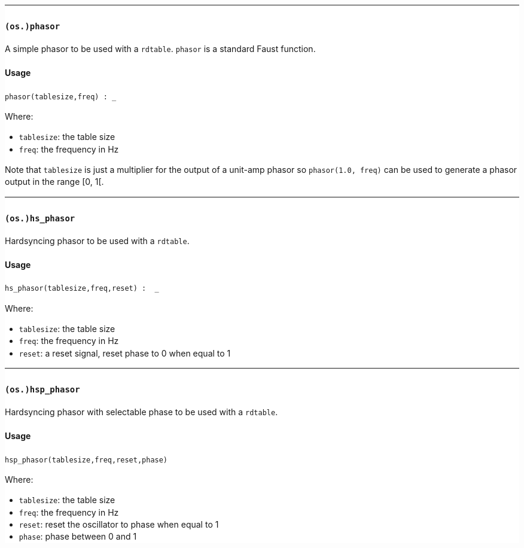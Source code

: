 ----

### `(os.)phasor`

A simple phasor to be used with a `rdtable`.
`phasor` is a standard Faust function.

#### Usage

```
phasor(tablesize,freq) : _
```

Where:

* `tablesize`: the table size
* `freq`: the frequency in Hz

Note that `tablesize` is just a multiplier for the output of a unit-amp phasor
so `phasor(1.0, freq)` can be used to generate a phasor output in the range [0, 1[.

----

### `(os.)hs_phasor`

Hardsyncing phasor to be used with a `rdtable`.

#### Usage

```
hs_phasor(tablesize,freq,reset) :  _
```

Where:

* `tablesize`: the table size
* `freq`: the frequency in Hz
* `reset`: a reset signal, reset phase to 0 when equal to 1

----

### `(os.)hsp_phasor`

Hardsyncing phasor with selectable phase to be used with a `rdtable`.

#### Usage

```
hsp_phasor(tablesize,freq,reset,phase)
```

Where:

* `tablesize`: the table size
* `freq`: the frequency in Hz
* `reset`: reset the oscillator to phase when equal to 1
* `phase`: phase between 0 and 1
